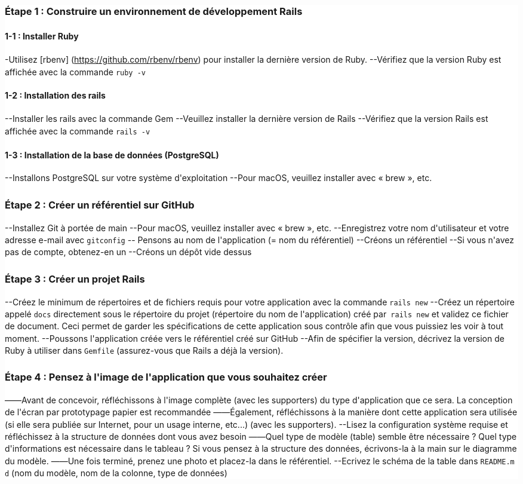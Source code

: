 ### Étape 1 : Construire un environnement de développement Rails

#### 1-1 : Installer Ruby

-Utilisez [rbenv] (https://github.com/rbenv/rbenv) pour installer la dernière version de Ruby.
--Vérifiez que la version Ruby est affichée avec la commande `ruby -v`

#### 1-2 : Installation des rails

--Installer les rails avec la commande Gem
--Veuillez installer la dernière version de Rails
--Vérifiez que la version Rails est affichée avec la commande `rails -v`

#### 1-3 : Installation de la base de données (PostgreSQL)

--Installons PostgreSQL sur votre système d'exploitation
  --Pour macOS, veuillez installer avec « brew », etc.

### Étape 2 : Créer un référentiel sur GitHub

--Installez Git à portée de main
  --Pour macOS, veuillez installer avec « brew », etc.
  --Enregistrez votre nom d'utilisateur et votre adresse e-mail avec `gitconfig`
-- Pensons au nom de l'application (= nom du référentiel)
--Créons un référentiel
  --Si vous n'avez pas de compte, obtenez-en un
  --Créons un dépôt vide dessus

### Étape 3 : Créer un projet Rails

--Créez le minimum de répertoires et de fichiers requis pour votre application avec la commande `rails new`
--Créez un répertoire appelé `docs` directement sous le répertoire du projet (répertoire du nom de l'application) créé par` rails new` et validez ce fichier de document.
  Ceci permet de garder les spécifications de cette application sous contrôle afin que vous puissiez les voir à tout moment.
--Poussons l'application créée vers le référentiel créé sur GitHub
--Afin de spécifier la version, décrivez la version de Ruby à utiliser dans `Gemfile` (assurez-vous que Rails a déjà la version).

### Étape 4 : Pensez à l'image de l'application que vous souhaitez créer

――Avant de concevoir, réfléchissons à l'image complète (avec les supporters) du type d'application que ce sera. La conception de l'écran par prototypage papier est recommandée
  ――Également, réfléchissons à la manière dont cette application sera utilisée (si elle sera publiée sur Internet, pour un usage interne, etc...) (avec les supporters).
--Lisez la configuration système requise et réfléchissez à la structure de données dont vous avez besoin
  ――Quel type de modèle (table) semble être nécessaire ?
  Quel type d'informations est nécessaire dans le tableau ?
Si vous pensez à la structure des données, écrivons-la à la main sur le diagramme du modèle.
  ――Une fois terminé, prenez une photo et placez-la dans le référentiel.
  --Ecrivez le schéma de la table dans `README.md` (nom du modèle, nom de la colonne, type de données)
